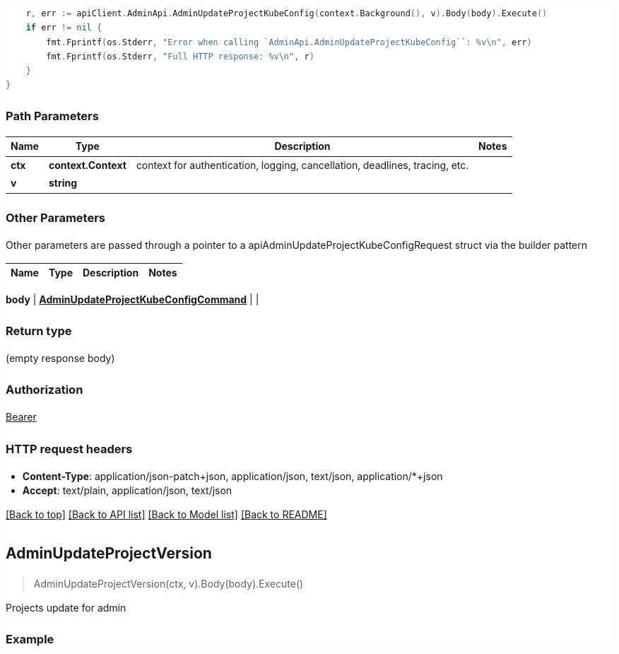 ```go
    r, err := apiClient.AdminApi.AdminUpdateProjectKubeConfig(context.Background(), v).Body(body).Execute()
    if err != nil {
        fmt.Fprintf(os.Stderr, "Error when calling `AdminApi.AdminUpdateProjectKubeConfig``: %v\n", err)
        fmt.Fprintf(os.Stderr, "Full HTTP response: %v\n", r)
    }
}
```

### Path Parameters


Name | Type | Description  | Notes
------------- | ------------- | ------------- | -------------
**ctx** | **context.Context** | context for authentication, logging, cancellation, deadlines, tracing, etc.
**v** | **string** |  | 

### Other Parameters

Other parameters are passed through a pointer to a apiAdminUpdateProjectKubeConfigRequest struct via the builder pattern


Name | Type | Description  | Notes
------------- | ------------- | ------------- | -------------

 **body** | [**AdminUpdateProjectKubeConfigCommand**](AdminUpdateProjectKubeConfigCommand.md) |  | 

### Return type

 (empty response body)

### Authorization

[Bearer](../README.md#Bearer)

### HTTP request headers

- **Content-Type**: application/json-patch+json, application/json, text/json, application/*+json
- **Accept**: text/plain, application/json, text/json

[[Back to top]](#) [[Back to API list]](../README.md#documentation-for-api-endpoints)
[[Back to Model list]](../README.md#documentation-for-models)
[[Back to README]](../README.md)


## AdminUpdateProjectVersion

> AdminUpdateProjectVersion(ctx, v).Body(body).Execute()

Projects update for admin

### Example
